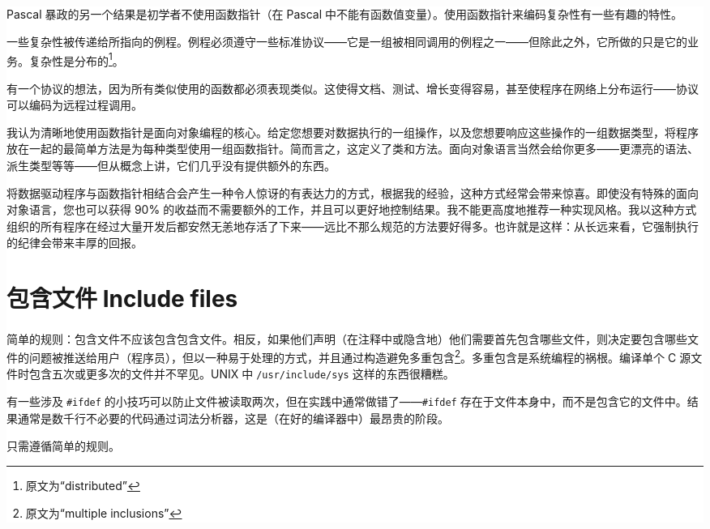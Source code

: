 Pascal 暴政的另一个结果是初学者不使用函数指针（在 Pascal 中不能有函数值变量）。使用函数指针来编码复杂性有一些有趣的特性。

一些复杂性被传递给所指向的例程。例程必须遵守一些标准协议——它是一组被相同调用的例程之一——但除此之外，它所做的只是它的业务。复杂性是分布的[^distributed]。

[^distributed]: 原文为“distributed”

有一个协议的想法，因为所有类似使用的函数都必须表现类似。这使得文档、测试、增长变得容易，甚至使程序在网络上分布运行——协议可以编码为远程过程调用。

我认为清晰地使用函数指针是面向对象编程的核心。给定您想要对数据执行的一组操作，以及您想要响应这些操作的一组数据类型，将程序放在一起的最简单方法是为每种类型使用一组函数指针。简而言之，这定义了类和方法。面向对象语言当然会给你更多——更漂亮的语法、派生类型等等——但从概念上讲，它们几乎没有提供额外的东西。

将数据驱动程序与函数指针相结合会产生一种令人惊讶的有表达力的方式，根据我的经验，这种方式经常会带来惊喜。即使没有特殊的面向对象语言，您也可以获得 90% 的收益而不需要额外的工作，并且可以更好地控制结果。我不能更高度地推荐一种实现风格。我以这种方式组织的所有程序在经过大量开发后都安然无恙地存活了下来——远比不那么规范的方法要好得多。也许就是这样：从长远来看，它强制执行的纪律会带来丰厚的回报。

# 包含文件 Include files

简单的规则：包含文件不应该包含包含文件。相反，如果他们声明（在注释中或隐含地）他们需要首先包含哪些文件，则决定要包含哪些文件的问题被推送给用户（程序员），但以一种易于处理的方式，并且通过构造避免多重包含[^multiple-inclusions]。多重包含是系统编程的祸根。编译单个 C 源文件时包含五次或更多次的文件并不罕见。UNIX 中 `/usr/include/sys` 这样的东西很糟糕。

[^multiple-inclusions]: 原文为“multiple inclusions”

有一些涉及 `#ifdef` 的小技巧可以防止文件被读取两次，但在实践中通常做错了——`#ifdef` 存在于文件本身中，而不是包含它的文件中。结果通常是数千行不必要的代码通过词法分析器，这是（在好的编译器中）最昂贵的阶段。

只需遵循简单的规则。



[^pretty-printers]: 原文为“pretty printers”
[^english-chinese]: 原文直译为“英文文本”
[^variable-names-virtue]: Length is not a virtue in a name; clarity of expression is.
[^whats-going-on]: ..., it's harder to see what's going on.
[^maxphysaddr-cousin]: 我猜应该叫 `minphysaddr`
[^info-length-ratio]: 原文是“minimum-length but maximum-information names”，此处意译
[^evocative]: evocative
[^distill-the-calculation]: distill the calculation
[^comments-are-not-checked-by-the-compiler]: Rust 支持“文档测试”（见 [Documentation tests | The rustdoc book](https://doc.rust-lang.org/rustdoc/write-documentation/documentation-tests.html#:~:text=rustdoc%20supports%20executing%20your%20documentation%20examples%20as%20tests.,example%2C%20and%20then%20run%20it%20as%20a%20test.)），部分地保证了文档的正确性
[^splay-tree]: https://brilliant.org/wiki/splay-tree/
[^parsing-table]: 原文为“parsing table”
[^grammar]: 原文为“grammar”，通常翻译为“文法”，“语法”一般对应于“syntax”
[^parser-generator]: 原文为“parser generator”